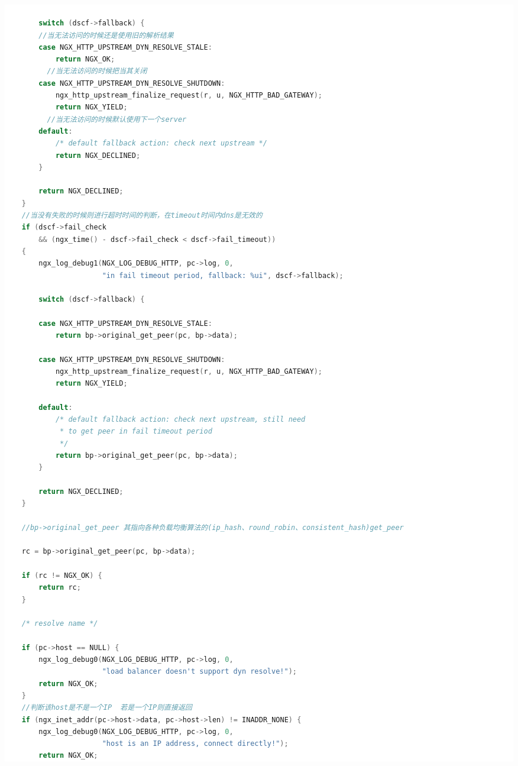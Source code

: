 ```c

        switch (dscf->fallback) {
        //当无法访问的时候还是使用旧的解析结果
        case NGX_HTTP_UPSTREAM_DYN_RESOLVE_STALE:
            return NGX_OK;
          //当无法访问的时候把当其关闭
        case NGX_HTTP_UPSTREAM_DYN_RESOLVE_SHUTDOWN:
            ngx_http_upstream_finalize_request(r, u, NGX_HTTP_BAD_GATEWAY);
            return NGX_YIELD;
          //当无法访问的时候默认使用下一个server
        default:
            /* default fallback action: check next upstream */
            return NGX_DECLINED;
        }

        return NGX_DECLINED;
    }
    //当没有失败的时候则进行超时时间的判断，在timeout时间内dns是无效的
    if (dscf->fail_check
        && (ngx_time() - dscf->fail_check < dscf->fail_timeout))
    {
        ngx_log_debug1(NGX_LOG_DEBUG_HTTP, pc->log, 0,
                       "in fail timeout period, fallback: %ui", dscf->fallback);

        switch (dscf->fallback) {

        case NGX_HTTP_UPSTREAM_DYN_RESOLVE_STALE:
            return bp->original_get_peer(pc, bp->data);

        case NGX_HTTP_UPSTREAM_DYN_RESOLVE_SHUTDOWN:
            ngx_http_upstream_finalize_request(r, u, NGX_HTTP_BAD_GATEWAY);
            return NGX_YIELD;

        default:
            /* default fallback action: check next upstream, still need
             * to get peer in fail timeout period
             */
            return bp->original_get_peer(pc, bp->data);
        }

        return NGX_DECLINED;
    }

    //bp->original_get_peer 其指向各种负载均衡算法的(ip_hash、round_robin、consistent_hash)get_peer

    rc = bp->original_get_peer(pc, bp->data);

    if (rc != NGX_OK) {
        return rc;
    }

    /* resolve name */

    if (pc->host == NULL) {
        ngx_log_debug0(NGX_LOG_DEBUG_HTTP, pc->log, 0,
                       "load balancer doesn't support dyn resolve!");
        return NGX_OK;
    }
    //判断该host是不是一个IP  若是一个IP则直接返回
    if (ngx_inet_addr(pc->host->data, pc->host->len) != INADDR_NONE) {
        ngx_log_debug0(NGX_LOG_DEBUG_HTTP, pc->log, 0,
                       "host is an IP address, connect directly!");
        return NGX_OK;
```